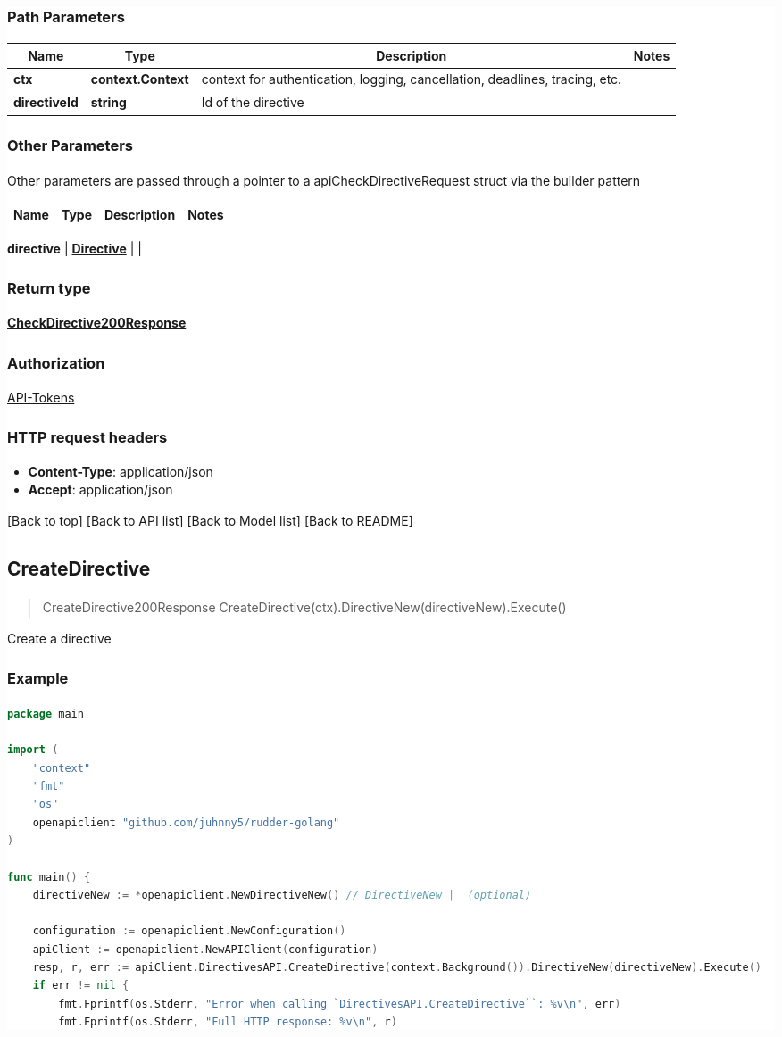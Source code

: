 ### Path Parameters


Name | Type | Description  | Notes
------------- | ------------- | ------------- | -------------
**ctx** | **context.Context** | context for authentication, logging, cancellation, deadlines, tracing, etc.
**directiveId** | **string** | Id of the directive | 

### Other Parameters

Other parameters are passed through a pointer to a apiCheckDirectiveRequest struct via the builder pattern


Name | Type | Description  | Notes
------------- | ------------- | ------------- | -------------

 **directive** | [**Directive**](Directive.md) |  | 

### Return type

[**CheckDirective200Response**](CheckDirective200Response.md)

### Authorization

[API-Tokens](../README.md#API-Tokens)

### HTTP request headers

- **Content-Type**: application/json
- **Accept**: application/json

[[Back to top]](#) [[Back to API list]](../README.md#documentation-for-api-endpoints)
[[Back to Model list]](../README.md#documentation-for-models)
[[Back to README]](../README.md)


## CreateDirective

> CreateDirective200Response CreateDirective(ctx).DirectiveNew(directiveNew).Execute()

Create a directive



### Example

```go
package main

import (
	"context"
	"fmt"
	"os"
	openapiclient "github.com/juhnny5/rudder-golang"
)

func main() {
	directiveNew := *openapiclient.NewDirectiveNew() // DirectiveNew |  (optional)

	configuration := openapiclient.NewConfiguration()
	apiClient := openapiclient.NewAPIClient(configuration)
	resp, r, err := apiClient.DirectivesAPI.CreateDirective(context.Background()).DirectiveNew(directiveNew).Execute()
	if err != nil {
		fmt.Fprintf(os.Stderr, "Error when calling `DirectivesAPI.CreateDirective``: %v\n", err)
		fmt.Fprintf(os.Stderr, "Full HTTP response: %v\n", r)
```